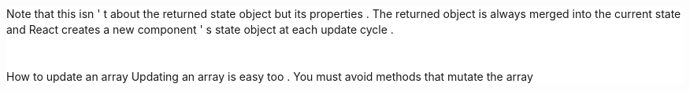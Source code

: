 Note
that
this
isn
'
t
about
the
returned
state
object
but
its
properties
.
The
returned
object
is
always
merged
into
the
current
state
and
React
creates
a
new
component
'
s
state
object
at
each
update
cycle
.
#
#
#
#
How
to
update
an
array
Updating
an
array
is
easy
too
.
You
must
avoid
methods
that
mutate
the
array